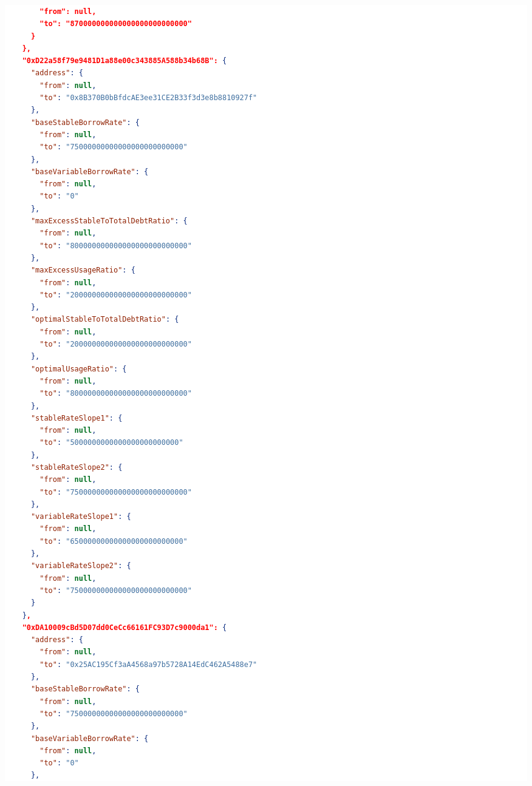 ```json
        "from": null,
        "to": "870000000000000000000000000"
      }
    },
    "0xD22a58f79e9481D1a88e00c343885A588b34b68B": {
      "address": {
        "from": null,
        "to": "0x8B370B0bBfdcAE3ee31CE2B33f3d3e8b8810927f"
      },
      "baseStableBorrowRate": {
        "from": null,
        "to": "75000000000000000000000000"
      },
      "baseVariableBorrowRate": {
        "from": null,
        "to": "0"
      },
      "maxExcessStableToTotalDebtRatio": {
        "from": null,
        "to": "800000000000000000000000000"
      },
      "maxExcessUsageRatio": {
        "from": null,
        "to": "200000000000000000000000000"
      },
      "optimalStableToTotalDebtRatio": {
        "from": null,
        "to": "200000000000000000000000000"
      },
      "optimalUsageRatio": {
        "from": null,
        "to": "800000000000000000000000000"
      },
      "stableRateSlope1": {
        "from": null,
        "to": "5000000000000000000000000"
      },
      "stableRateSlope2": {
        "from": null,
        "to": "750000000000000000000000000"
      },
      "variableRateSlope1": {
        "from": null,
        "to": "65000000000000000000000000"
      },
      "variableRateSlope2": {
        "from": null,
        "to": "750000000000000000000000000"
      }
    },
    "0xDA10009cBd5D07dd0CeCc66161FC93D7c9000da1": {
      "address": {
        "from": null,
        "to": "0x25AC195Cf3aA4568a97b5728A14EdC462A5488e7"
      },
      "baseStableBorrowRate": {
        "from": null,
        "to": "75000000000000000000000000"
      },
      "baseVariableBorrowRate": {
        "from": null,
        "to": "0"
      },
```